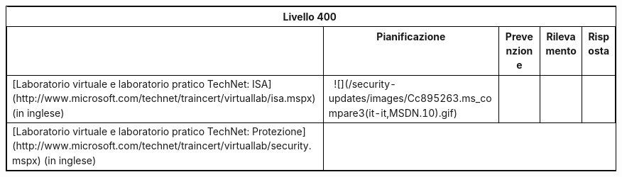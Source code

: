 </td>
</tr>
</table>
 
<table style="border:1px solid black;">
 
<tr>
<th colspan="5">
Livello 400 

</th>
</tr>
<tr>
<th style="border:1px solid black;" >
 

</th>
<th style="border:1px solid black;" >
Pianificazione

</th>
<th style="border:1px solid black;" >
Prevenzione

</th>
<th style="border:1px solid black;" >
Rilevamento

</th>
<th style="border:1px solid black;" >
Risposta

</th>
</tr>
<tr>
<td style="border:1px solid black;">
[Laboratorio virtuale e laboratorio pratico TechNet: ISA](http://www.microsoft.com/technet/traincert/virtuallab/isa.mspx) (in inglese)

</td>
<td style="border:1px solid black;">
  ![](/security-updates/images/Cc895263.ms_compare3(it-it,MSDN.10).gif)
</td>
<td style="border:1px solid black;">
 
</td>
<td style="border:1px solid black;">
 
</td>
<td style="border:1px solid black;">
 
</td>
</tr>
<tr>
<td style="border:1px solid black;">
[Laboratorio virtuale e laboratorio pratico TechNet: Protezione](http://www.microsoft.com/technet/traincert/virtuallab/security.mspx) (in inglese)
